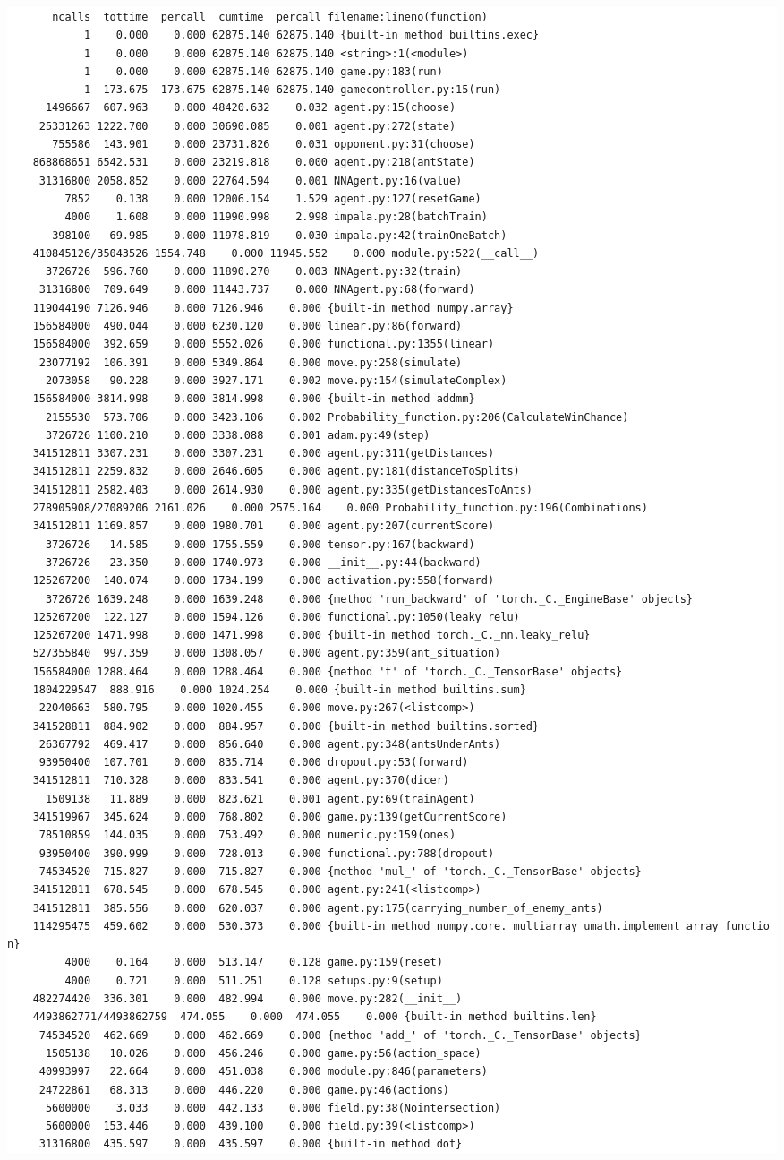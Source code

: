            ncalls  tottime  percall  cumtime  percall filename:lineno(function)
                1    0.000    0.000 62875.140 62875.140 {built-in method builtins.exec}
                1    0.000    0.000 62875.140 62875.140 <string>:1(<module>)
                1    0.000    0.000 62875.140 62875.140 game.py:183(run)
                1  173.675  173.675 62875.140 62875.140 gamecontroller.py:15(run)
          1496667  607.963    0.000 48420.632    0.032 agent.py:15(choose)
         25331263 1222.700    0.000 30690.085    0.001 agent.py:272(state)
           755586  143.901    0.000 23731.826    0.031 opponent.py:31(choose)
        868868651 6542.531    0.000 23219.818    0.000 agent.py:218(antState)
         31316800 2058.852    0.000 22764.594    0.001 NNAgent.py:16(value)
             7852    0.138    0.000 12006.154    1.529 agent.py:127(resetGame)
             4000    1.608    0.000 11990.998    2.998 impala.py:28(batchTrain)
           398100   69.985    0.000 11978.819    0.030 impala.py:42(trainOneBatch)
        410845126/35043526 1554.748    0.000 11945.552    0.000 module.py:522(__call__)
          3726726  596.760    0.000 11890.270    0.003 NNAgent.py:32(train)
         31316800  709.649    0.000 11443.737    0.000 NNAgent.py:68(forward)
        119044190 7126.946    0.000 7126.946    0.000 {built-in method numpy.array}
        156584000  490.044    0.000 6230.120    0.000 linear.py:86(forward)
        156584000  392.659    0.000 5552.026    0.000 functional.py:1355(linear)
         23077192  106.391    0.000 5349.864    0.000 move.py:258(simulate)
          2073058   90.228    0.000 3927.171    0.002 move.py:154(simulateComplex)
        156584000 3814.998    0.000 3814.998    0.000 {built-in method addmm}
          2155530  573.706    0.000 3423.106    0.002 Probability_function.py:206(CalculateWinChance)
          3726726 1100.210    0.000 3338.088    0.001 adam.py:49(step)
        341512811 3307.231    0.000 3307.231    0.000 agent.py:311(getDistances)
        341512811 2259.832    0.000 2646.605    0.000 agent.py:181(distanceToSplits)
        341512811 2582.403    0.000 2614.930    0.000 agent.py:335(getDistancesToAnts)
        278905908/27089206 2161.026    0.000 2575.164    0.000 Probability_function.py:196(Combinations)
        341512811 1169.857    0.000 1980.701    0.000 agent.py:207(currentScore)
          3726726   14.585    0.000 1755.559    0.000 tensor.py:167(backward)
          3726726   23.350    0.000 1740.973    0.000 __init__.py:44(backward)
        125267200  140.074    0.000 1734.199    0.000 activation.py:558(forward)
          3726726 1639.248    0.000 1639.248    0.000 {method 'run_backward' of 'torch._C._EngineBase' objects}
        125267200  122.127    0.000 1594.126    0.000 functional.py:1050(leaky_relu)
        125267200 1471.998    0.000 1471.998    0.000 {built-in method torch._C._nn.leaky_relu}
        527355840  997.359    0.000 1308.057    0.000 agent.py:359(ant_situation)
        156584000 1288.464    0.000 1288.464    0.000 {method 't' of 'torch._C._TensorBase' objects}
        1804229547  888.916    0.000 1024.254    0.000 {built-in method builtins.sum}
         22040663  580.795    0.000 1020.455    0.000 move.py:267(<listcomp>)
        341528811  884.902    0.000  884.957    0.000 {built-in method builtins.sorted}
         26367792  469.417    0.000  856.640    0.000 agent.py:348(antsUnderAnts)
         93950400  107.701    0.000  835.714    0.000 dropout.py:53(forward)
        341512811  710.328    0.000  833.541    0.000 agent.py:370(dicer)
          1509138   11.889    0.000  823.621    0.001 agent.py:69(trainAgent)
        341519967  345.624    0.000  768.802    0.000 game.py:139(getCurrentScore)
         78510859  144.035    0.000  753.492    0.000 numeric.py:159(ones)
         93950400  390.999    0.000  728.013    0.000 functional.py:788(dropout)
         74534520  715.827    0.000  715.827    0.000 {method 'mul_' of 'torch._C._TensorBase' objects}
        341512811  678.545    0.000  678.545    0.000 agent.py:241(<listcomp>)
        341512811  385.556    0.000  620.037    0.000 agent.py:175(carrying_number_of_enemy_ants)
        114295475  459.602    0.000  530.373    0.000 {built-in method numpy.core._multiarray_umath.implement_array_function}
             4000    0.164    0.000  513.147    0.128 game.py:159(reset)
             4000    0.721    0.000  511.251    0.128 setups.py:9(setup)
        482274420  336.301    0.000  482.994    0.000 move.py:282(__init__)
        4493862771/4493862759  474.055    0.000  474.055    0.000 {built-in method builtins.len}
         74534520  462.669    0.000  462.669    0.000 {method 'add_' of 'torch._C._TensorBase' objects}
          1505138   10.026    0.000  456.246    0.000 game.py:56(action_space)
         40993997   22.664    0.000  451.038    0.000 module.py:846(parameters)
         24722861   68.313    0.000  446.220    0.000 game.py:46(actions)
          5600000    3.033    0.000  442.133    0.000 field.py:38(Nointersection)
          5600000  153.446    0.000  439.100    0.000 field.py:39(<listcomp>)
         31316800  435.597    0.000  435.597    0.000 {built-in method dot}